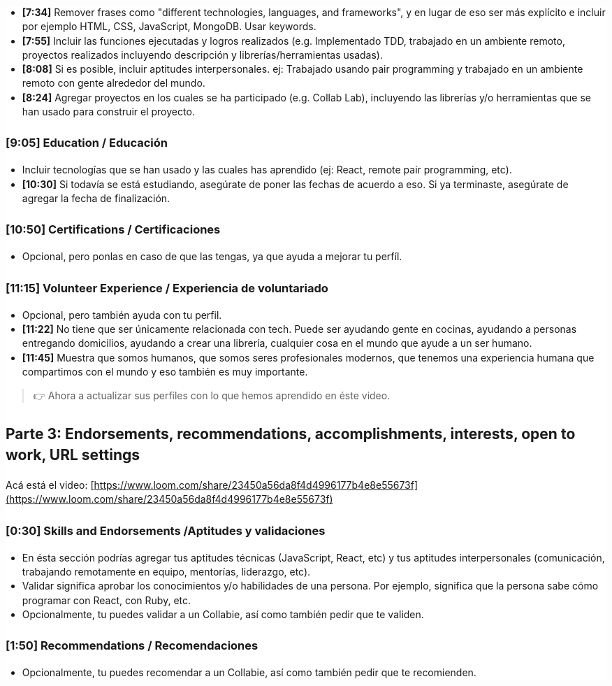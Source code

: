    - **[7:34]** Remover frases como "different technologies, languages, and frameworks", y en lugar de eso ser más explícito e incluir por ejemplo HTML, CSS, JavaScript, MongoDB. Usar keywords.
   - **[7:55]** Incluir las funciones ejecutadas y logros realizados (e.g. Implementado TDD, trabajado en un ambiente remoto, proyectos realizados incluyendo descripción y librerías/herramientas usadas).
   - **[8:08]** Si es posible, incluir aptitudes interpersonales. ej: Trabajado usando pair programming y trabajado en un ambiente remoto con gente alrededor del mundo.
   - **[8:24]** Agregar proyectos en los cuales se ha participado (e.g. Collab Lab), incluyendo las librerías y/o herramientas que se han usado para construir el proyecto.

### **[9:05] Education / Educación**

- Incluir tecnologías que se han usado y las cuales has aprendido (ej: React, remote pair programming, etc).
- **[10:30]** Si todavía se está estudiando, asegúrate de poner las fechas de acuerdo a eso. Si ya terminaste, asegúrate de agregar la fecha de finalización.

### **[10:50] Certifications / Certificaciones**

- Opcional, pero ponlas en caso de que las tengas, ya que ayuda a mejorar tu perfíl.

### **[11:15] Volunteer Experience / Experiencia de voluntariado**

- Opcional, pero también ayuda con tu perfil.
- **[11:22]** No tiene que ser únicamente relacionada con tech. Puede ser ayudando gente en cocinas, ayudando a personas entregando domicilios, ayudando a crear una librería, cualquier cosa en el mundo que ayude a un ser humano.
- **[11:45]** Muestra que somos humanos, que somos seres profesionales modernos, que tenemos una experiencia humana que compartimos con el mundo y eso también es muy importante.


> 👉 Ahora a actualizar sus perfiles con lo que hemos aprendido en éste video.

## Parte 3: Endorsements, recommendations, accomplishments, interests, open to work, URL settings

Acá está el video: [https://www.loom.com/share/23450a56da8f4d4996177b4e8e55673f](https://www.loom.com/share/23450a56da8f4d4996177b4e8e55673f)

### **[0:30] Skills and Endorsements /Aptitudes y validaciones**

- En ésta sección podrías agregar tus aptitudes técnicas (JavaScript, React, etc) y tus aptitudes interpersonales (comunicación, trabajando remotamente en equipo, mentorías, liderazgo, etc).
- Validar significa aprobar los conocimientos y/o habilidades de una persona. Por ejemplo, significa que la persona sabe cómo programar con React, con Ruby, etc.
- Opcionalmente, tu puedes validar a un Collabie, así como también pedir que te validen.

### [1:50] Recommendations / Recomendaciones

- Opcionalmente, tu puedes recomendar a un Collabie, así como también pedir que te recomienden.
